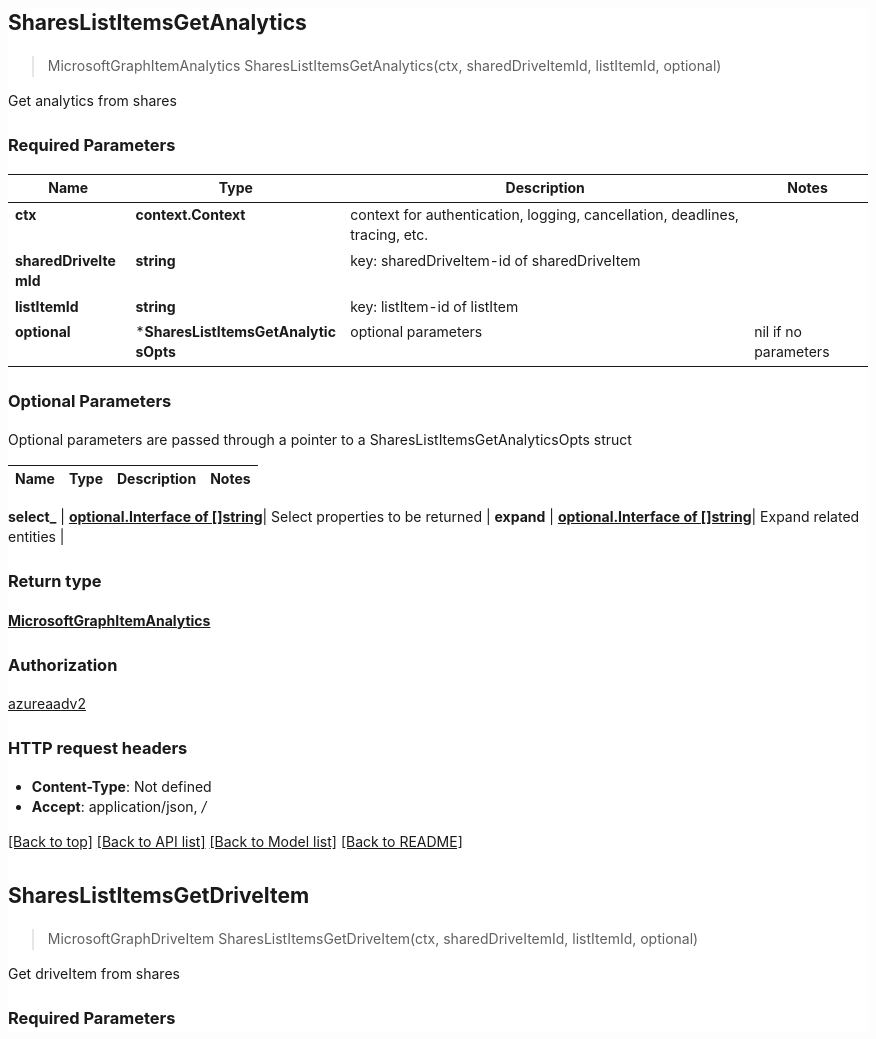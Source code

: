 ## SharesListItemsGetAnalytics

> MicrosoftGraphItemAnalytics SharesListItemsGetAnalytics(ctx, sharedDriveItemId, listItemId, optional)

Get analytics from shares

### Required Parameters


Name | Type | Description  | Notes
------------- | ------------- | ------------- | -------------
**ctx** | **context.Context** | context for authentication, logging, cancellation, deadlines, tracing, etc.
**sharedDriveItemId** | **string**| key: sharedDriveItem-id of sharedDriveItem | 
**listItemId** | **string**| key: listItem-id of listItem | 
 **optional** | ***SharesListItemsGetAnalyticsOpts** | optional parameters | nil if no parameters

### Optional Parameters

Optional parameters are passed through a pointer to a SharesListItemsGetAnalyticsOpts struct


Name | Type | Description  | Notes
------------- | ------------- | ------------- | -------------


 **select_** | [**optional.Interface of []string**](string.md)| Select properties to be returned | 
 **expand** | [**optional.Interface of []string**](string.md)| Expand related entities | 

### Return type

[**MicrosoftGraphItemAnalytics**](microsoft.graph.itemAnalytics.md)

### Authorization

[azureaadv2](../README.md#azureaadv2)

### HTTP request headers

- **Content-Type**: Not defined
- **Accept**: application/json, */*

[[Back to top]](#) [[Back to API list]](../README.md#documentation-for-api-endpoints)
[[Back to Model list]](../README.md#documentation-for-models)
[[Back to README]](../README.md)


## SharesListItemsGetDriveItem

> MicrosoftGraphDriveItem SharesListItemsGetDriveItem(ctx, sharedDriveItemId, listItemId, optional)

Get driveItem from shares

### Required Parameters
